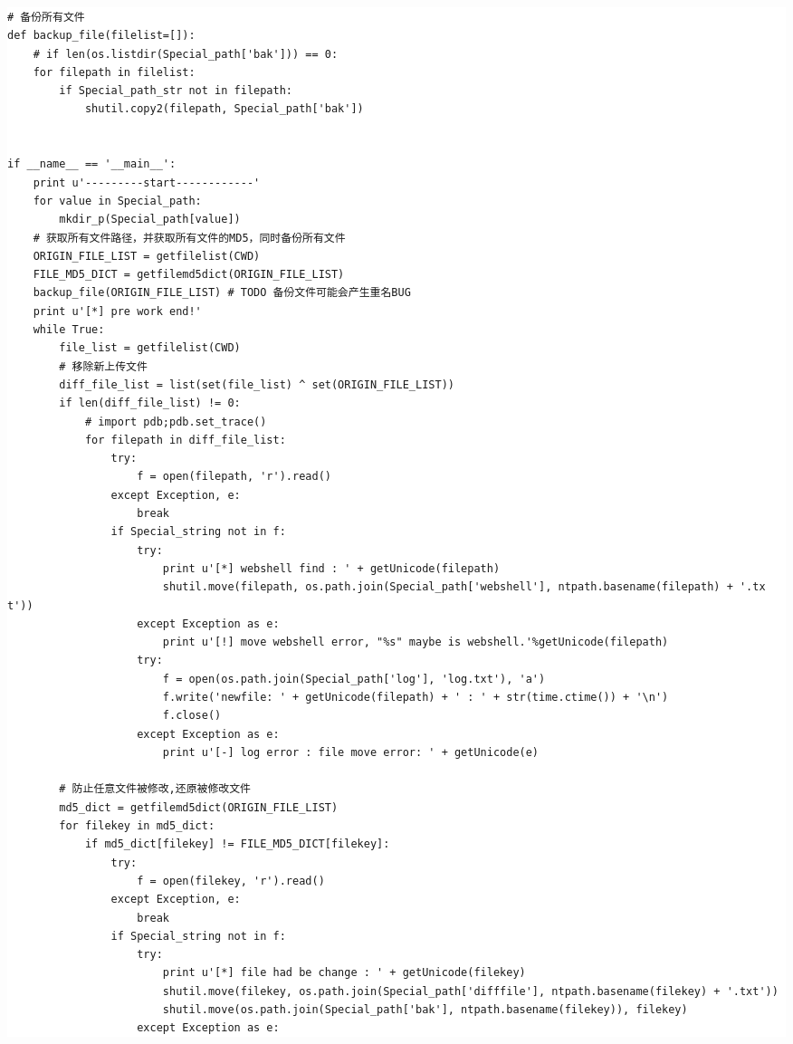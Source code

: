 	
	# 备份所有文件
	def backup_file(filelist=[]):
	    # if len(os.listdir(Special_path['bak'])) == 0:
	    for filepath in filelist:
	        if Special_path_str not in filepath:
	            shutil.copy2(filepath, Special_path['bak'])
	
	
	if __name__ == '__main__':
	    print u'---------start------------'
	    for value in Special_path:
	        mkdir_p(Special_path[value])
	    # 获取所有文件路径，并获取所有文件的MD5，同时备份所有文件
	    ORIGIN_FILE_LIST = getfilelist(CWD)
	    FILE_MD5_DICT = getfilemd5dict(ORIGIN_FILE_LIST)
	    backup_file(ORIGIN_FILE_LIST) # TODO 备份文件可能会产生重名BUG
	    print u'[*] pre work end!'
	    while True:
	        file_list = getfilelist(CWD)
	        # 移除新上传文件
	        diff_file_list = list(set(file_list) ^ set(ORIGIN_FILE_LIST))
	        if len(diff_file_list) != 0:
	            # import pdb;pdb.set_trace()
	            for filepath in diff_file_list:
	                try:
	                    f = open(filepath, 'r').read()
	                except Exception, e:
	                    break
	                if Special_string not in f:
	                    try:
	                        print u'[*] webshell find : ' + getUnicode(filepath)
	                        shutil.move(filepath, os.path.join(Special_path['webshell'], ntpath.basename(filepath) + '.txt'))
	                    except Exception as e:
	                        print u'[!] move webshell error, "%s" maybe is webshell.'%getUnicode(filepath)
	                    try:
	                        f = open(os.path.join(Special_path['log'], 'log.txt'), 'a')
	                        f.write('newfile: ' + getUnicode(filepath) + ' : ' + str(time.ctime()) + '\n')
	                        f.close()
	                    except Exception as e:
	                        print u'[-] log error : file move error: ' + getUnicode(e)
	
	        # 防止任意文件被修改,还原被修改文件
	        md5_dict = getfilemd5dict(ORIGIN_FILE_LIST)
	        for filekey in md5_dict:
	            if md5_dict[filekey] != FILE_MD5_DICT[filekey]:
	                try:
	                    f = open(filekey, 'r').read()
	                except Exception, e:
	                    break
	                if Special_string not in f:
	                    try:
	                        print u'[*] file had be change : ' + getUnicode(filekey)
	                        shutil.move(filekey, os.path.join(Special_path['difffile'], ntpath.basename(filekey) + '.txt'))
	                        shutil.move(os.path.join(Special_path['bak'], ntpath.basename(filekey)), filekey)
	                    except Exception as e: